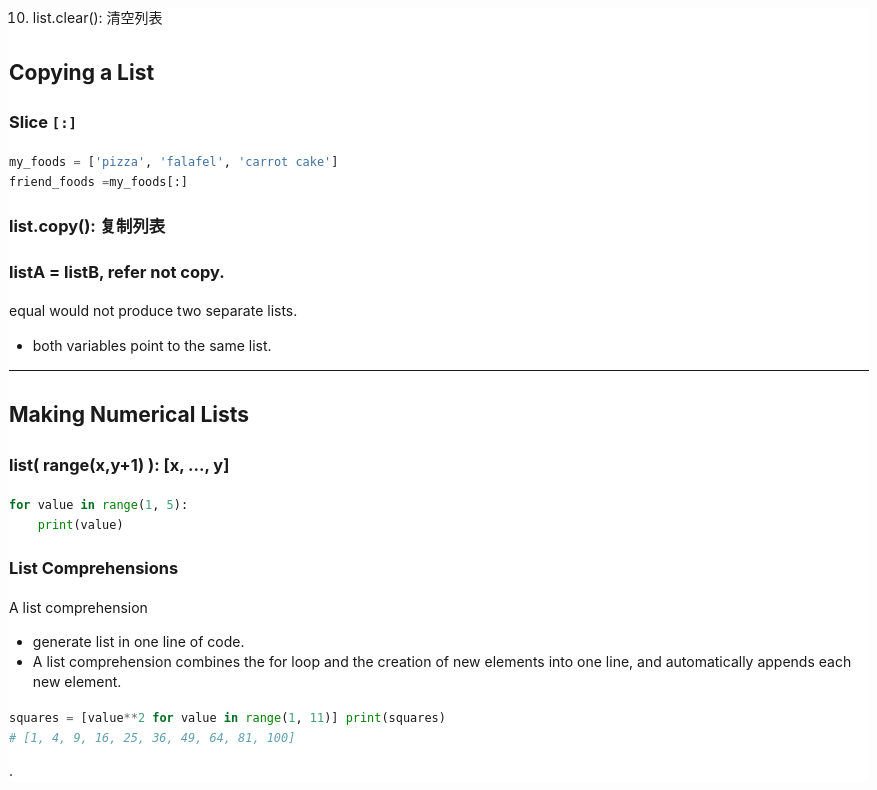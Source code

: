
10.	list.clear(): 清空列表


## Copying a List


### Slice `[:]`

```py
my_foods = ['pizza', 'falafel', 'carrot cake']
friend_foods =my_foods[:]
```
### list.copy(): 复制列表


### listA = listB, refer not copy.


equal would not produce two separate lists.
  - both variables point to the same list.


---

## Making Numerical Lists

### list( range(x,y+1) ): [x, ..., y]

```py
for value in range(1, 5):
    print(value)
```


### List Comprehensions

A list comprehension
- generate list in one line of code.
- A list comprehension combines the for loop and the creation of new elements into one line, and automatically appends each new element.

```py
squares = [value**2 for value in range(1, 11)] print(squares)
# [1, 4, 9, 16, 25, 36, 49, 64, 81, 100]
```





















.
